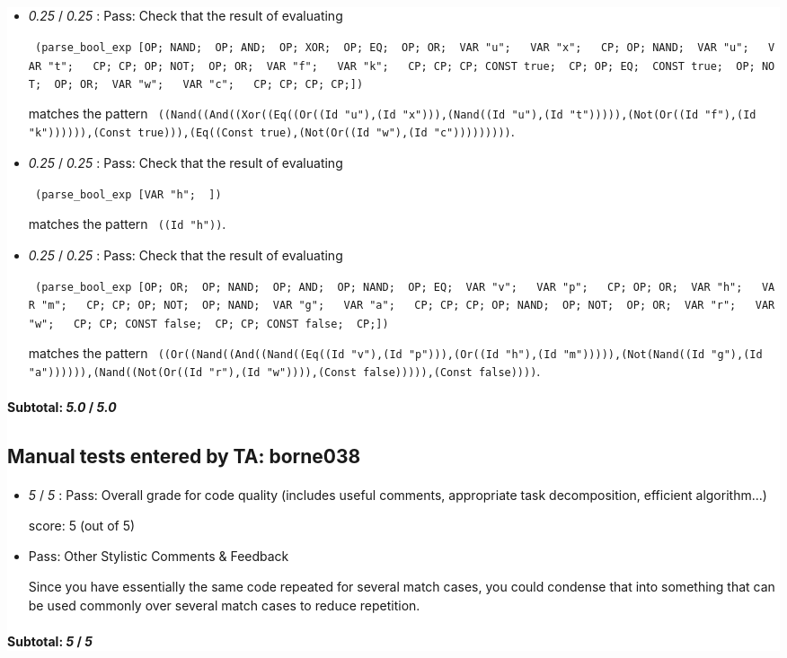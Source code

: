    




+  _0.25_ / _0.25_ : Pass: 
Check that the result of evaluating
   ```
    (parse_bool_exp [OP; NAND;  OP; AND;  OP; XOR;  OP; EQ;  OP; OR;  VAR "u";   VAR "x";   CP; OP; NAND;  VAR "u";   VAR "t";   CP; CP; OP; NOT;  OP; OR;  VAR "f";   VAR "k";   CP; CP; CP; CONST true;  CP; OP; EQ;  CONST true;  OP; NOT;  OP; OR;  VAR "w";   VAR "c";   CP; CP; CP; CP;])
   ```
   matches the pattern ` ((Nand((And((Xor((Eq((Or((Id "u"),(Id "x"))),(Nand((Id "u"),(Id "t"))))),(Not(Or((Id "f"),(Id "k")))))),(Const true))),(Eq((Const true),(Not(Or((Id "w"),(Id "c")))))))))`.

   




+  _0.25_ / _0.25_ : Pass: 
Check that the result of evaluating
   ```
    (parse_bool_exp [VAR "h";  ])
   ```
   matches the pattern ` ((Id "h"))`.

   




+  _0.25_ / _0.25_ : Pass: 
Check that the result of evaluating
   ```
    (parse_bool_exp [OP; OR;  OP; NAND;  OP; AND;  OP; NAND;  OP; EQ;  VAR "v";   VAR "p";   CP; OP; OR;  VAR "h";   VAR "m";   CP; CP; OP; NOT;  OP; NAND;  VAR "g";   VAR "a";   CP; CP; CP; OP; NAND;  OP; NOT;  OP; OR;  VAR "r";   VAR "w";   CP; CP; CONST false;  CP; CP; CONST false;  CP;])
   ```
   matches the pattern ` ((Or((Nand((And((Nand((Eq((Id "v"),(Id "p"))),(Or((Id "h"),(Id "m"))))),(Not(Nand((Id "g"),(Id "a")))))),(Nand((Not(Or((Id "r"),(Id "w")))),(Const false))))),(Const false))))`.

   




#### Subtotal: _5.0_ / _5.0_

## Manual tests entered by TA: borne038

+  _5_ / _5_ : Pass: Overall grade for code quality (includes useful comments, appropriate task decomposition, efficient algorithm...)

    score: 5 (out of 5)


+ Pass: Other Stylistic Comments & Feedback

    Since you have essentially the same code repeated for several match cases, you could condense that into something that can be used commonly over several match cases to reduce repetition.

#### Subtotal: _5_ / _5_

